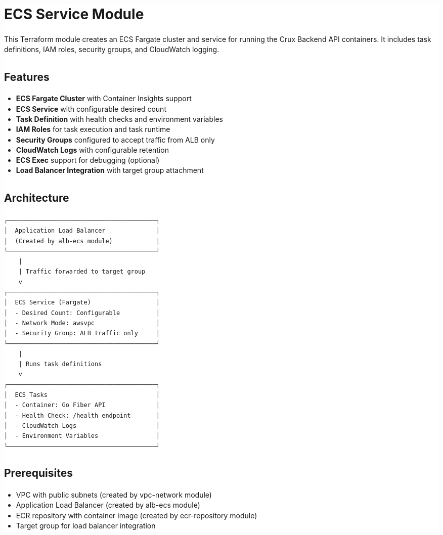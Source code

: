 # ECS Service Module

This Terraform module creates an ECS Fargate cluster and service for running the Crux Backend API containers. It includes task definitions, IAM roles, security groups, and CloudWatch logging.

## Features

- **ECS Fargate Cluster** with Container Insights support
- **ECS Service** with configurable desired count
- **Task Definition** with health checks and environment variables
- **IAM Roles** for task execution and task runtime
- **Security Groups** configured to accept traffic from ALB only
- **CloudWatch Logs** with configurable retention
- **ECS Exec** support for debugging (optional)
- **Load Balancer Integration** with target group attachment

## Architecture

```
┌─────────────────────────────────────────┐
│  Application Load Balancer              │
│  (Created by alb-ecs module)            │
└─────────────────────────────────────────┘
    |
    | Traffic forwarded to target group
    v
┌─────────────────────────────────────────┐
│  ECS Service (Fargate)                  │
│  - Desired Count: Configurable          │
│  - Network Mode: awsvpc                 │
│  - Security Group: ALB traffic only     │
└─────────────────────────────────────────┘
    |
    | Runs task definitions
    v
┌─────────────────────────────────────────┐
│  ECS Tasks                              │
│  - Container: Go Fiber API              │
│  - Health Check: /health endpoint       │
│  - CloudWatch Logs                      │
│  - Environment Variables                │
└─────────────────────────────────────────┘
```

## Prerequisites

- VPC with public subnets (created by vpc-network module)
- Application Load Balancer (created by alb-ecs module)
- ECR repository with container image (created by ecr-repository module)
- Target group for load balancer integration
